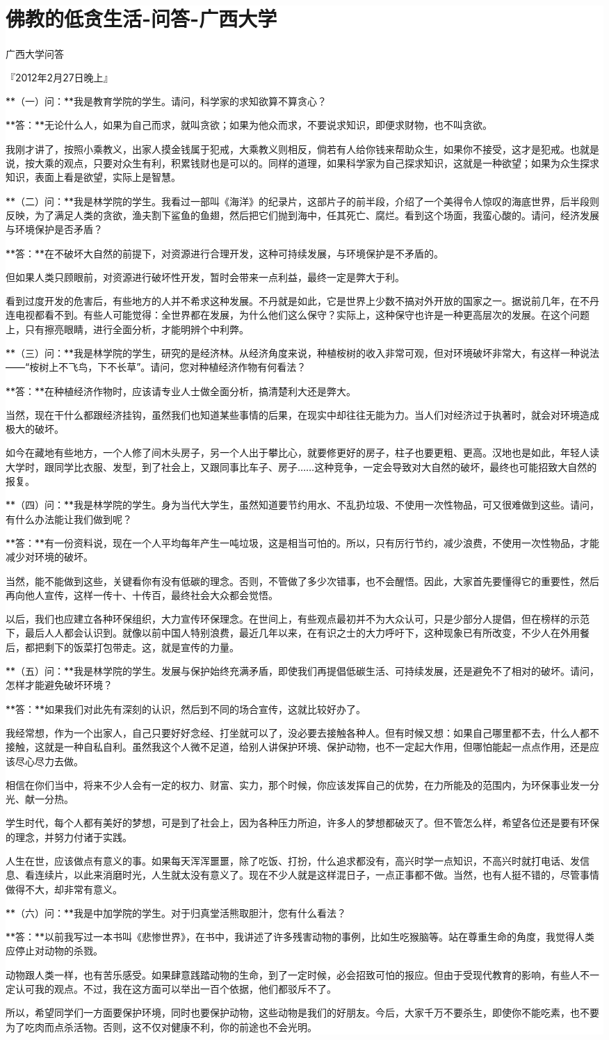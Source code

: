 # 佛教的低贪生活-问答-广西大学

广西大学问答

『2012年2月27日晚上』

**（一）问：**我是教育学院的学生。请问，科学家的求知欲算不算贪心？

**答：**无论什么人，如果为自己而求，就叫贪欲；如果为他众而求，不要说求知识，即便求财物，也不叫贪欲。

我刚才讲了，按照小乘教义，出家人摸金钱属于犯戒，大乘教义则相反，倘若有人给你钱来帮助众生，如果你不接受，这才是犯戒。也就是说，按大乘的观点，只要对众生有利，积累钱财也是可以的。同样的道理，如果科学家为自己探求知识，这就是一种欲望；如果为众生探求知识，表面上看是欲望，实际上是智慧。

**（二）问：**我是林学院的学生。我看过一部叫《海洋》的纪录片，这部片子的前半段，介绍了一个美得令人惊叹的海底世界，后半段则反映，为了满足人类的贪欲，渔夫割下鲨鱼的鱼翅，然后把它们抛到海中，任其死亡、腐烂。看到这个场面，我蛮心酸的。请问，经济发展与环境保护是否矛盾？

**答：**在不破坏大自然的前提下，对资源进行合理开发，这种可持续发展，与环境保护是不矛盾的。

但如果人类只顾眼前，对资源进行破坏性开发，暂时会带来一点利益，最终一定是弊大于利。

看到过度开发的危害后，有些地方的人并不希求这种发展。不丹就是如此，它是世界上少数不搞对外开放的国家之一。据说前几年，在不丹连电视都看不到。有些人可能觉得：全世界都在发展，为什么他们这么保守？实际上，这种保守也许是一种更高层次的发展。在这个问题上，只有擦亮眼睛，进行全面分析，才能明辨个中利弊。

**（三）问：**我是林学院的学生，研究的是经济林。从经济角度来说，种植桉树的收入非常可观，但对环境破坏非常大，有这样一种说法——“桉树上不飞鸟，下不长草”。请问，您对种植经济作物有何看法？

**答：**在种植经济作物时，应该请专业人士做全面分析，搞清楚利大还是弊大。

当然，现在干什么都跟经济挂钩，虽然我们也知道某些事情的后果，在现实中却往往无能为力。当人们对经济过于执著时，就会对环境造成极大的破坏。

如今在藏地有些地方，一个人修了间木头房子，另一个人出于攀比心，就要修更好的房子，柱子也要更粗、更高。汉地也是如此，年轻人读大学时，跟同学比衣服、发型，到了社会上，又跟同事比车子、房子……这种竞争，一定会导致对大自然的破坏，最终也可能招致大自然的报复。

**（四）问：**我是林学院的学生。身为当代大学生，虽然知道要节约用水、不乱扔垃圾、不使用一次性物品，可又很难做到这些。请问，有什么办法能让我们做到呢？

**答：**有一份资料说，现在一个人平均每年产生一吨垃圾，这是相当可怕的。所以，只有厉行节约，减少浪费，不使用一次性物品，才能减少对环境的破坏。

当然，能不能做到这些，关键看你有没有低碳的理念。否则，不管做了多少次错事，也不会醒悟。因此，大家首先要懂得它的重要性，然后再向他人宣传，这样一传十、十传百，最终社会大众都会觉悟。

以后，我们也应建立各种环保组织，大力宣传环保理念。在世间上，有些观点最初并不为大众认可，只是少部分人提倡，但在榜样的示范下，最后人人都会认识到。就像以前中国人特别浪费，最近几年以来，在有识之士的大力呼吁下，这种现象已有所改变，不少人在外用餐后，都把剩下的饭菜打包带走。这，就是宣传的力量。

**（五）问：**我是林学院的学生。发展与保护始终充满矛盾，即使我们再提倡低碳生活、可持续发展，还是避免不了相对的破坏。请问，怎样才能避免破坏环境？

**答：**如果我们对此先有深刻的认识，然后到不同的场合宣传，这就比较好办了。

我经常想，作为一个出家人，自己只要好好念经、打坐就可以了，没必要去接触各种人。但有时候又想：如果自己哪里都不去，什么人都不接触，这就是一种自私自利。虽然我这个人微不足道，给别人讲保护环境、保护动物，也不一定起大作用，但哪怕能起一点点作用，还是应该尽心尽力去做。

相信在你们当中，将来不少人会有一定的权力、财富、实力，那个时候，你应该发挥自己的优势，在力所能及的范围内，为环保事业发一分光、献一分热。

学生时代，每个人都有美好的梦想，可是到了社会上，因为各种压力所迫，许多人的梦想都破灭了。但不管怎么样，希望各位还是要有环保的理念，并努力付诸于实践。

人生在世，应该做点有意义的事。如果每天浑浑噩噩，除了吃饭、打扮，什么追求都没有，高兴时学一点知识，不高兴时就打电话、发信息、看连续片，以此来消磨时光，人生就太没有意义了。现在不少人就是这样混日子，一点正事都不做。当然，也有人挺不错的，尽管事情做得不大，却非常有意义。

**（六）问：**我是中加学院的学生。对于归真堂活熊取胆汁，您有什么看法？

**答：**以前我写过一本书叫《悲惨世界》，在书中，我讲述了许多残害动物的事例，比如生吃猴脑等。站在尊重生命的角度，我觉得人类应停止对动物的杀戮。

动物跟人类一样，也有苦乐感受。如果肆意践踏动物的生命，到了一定时候，必会招致可怕的报应。但由于受现代教育的影响，有些人不一定认可我的观点。不过，我在这方面可以举出一百个依据，他们都驳斥不了。

所以，希望同学们一方面要保护环境，同时也要保护动物，这些动物是我们的好朋友。今后，大家千万不要杀生，即使你不能吃素，也不要为了吃肉而点杀活物。否则，这不仅对健康不利，你的前途也不会光明。
